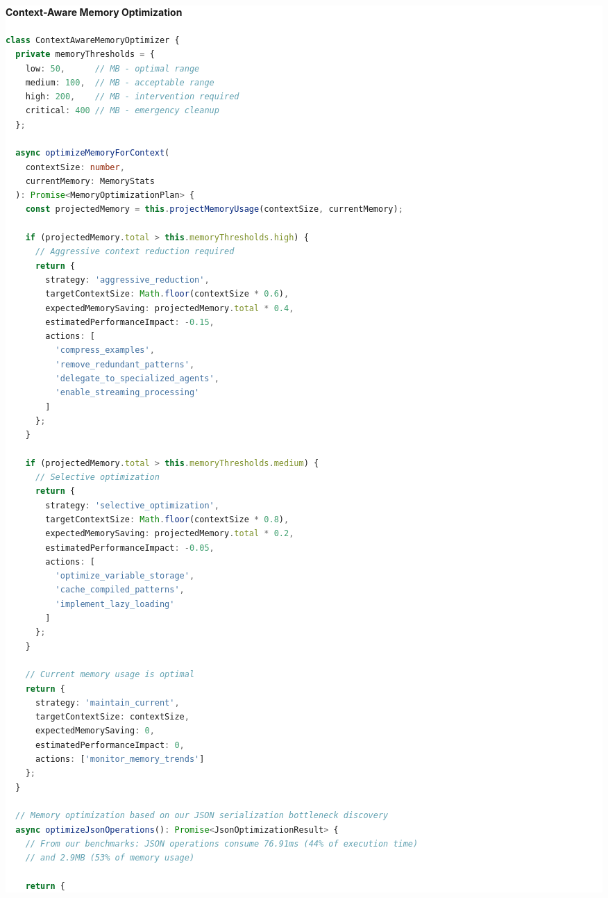 #### Context-Aware Memory Optimization

```typescript
class ContextAwareMemoryOptimizer {
  private memoryThresholds = {
    low: 50,      // MB - optimal range
    medium: 100,  // MB - acceptable range  
    high: 200,    // MB - intervention required
    critical: 400 // MB - emergency cleanup
  };
  
  async optimizeMemoryForContext(
    contextSize: number,
    currentMemory: MemoryStats
  ): Promise<MemoryOptimizationPlan> {
    const projectedMemory = this.projectMemoryUsage(contextSize, currentMemory);
    
    if (projectedMemory.total > this.memoryThresholds.high) {
      // Aggressive context reduction required
      return {
        strategy: 'aggressive_reduction',
        targetContextSize: Math.floor(contextSize * 0.6),
        expectedMemorySaving: projectedMemory.total * 0.4,
        estimatedPerformanceImpact: -0.15,
        actions: [
          'compress_examples',
          'remove_redundant_patterns', 
          'delegate_to_specialized_agents',
          'enable_streaming_processing'
        ]
      };
    }
    
    if (projectedMemory.total > this.memoryThresholds.medium) {
      // Selective optimization
      return {
        strategy: 'selective_optimization',
        targetContextSize: Math.floor(contextSize * 0.8),
        expectedMemorySaving: projectedMemory.total * 0.2,
        estimatedPerformanceImpact: -0.05,
        actions: [
          'optimize_variable_storage',
          'cache_compiled_patterns',
          'implement_lazy_loading'
        ]
      };
    }
    
    // Current memory usage is optimal
    return {
      strategy: 'maintain_current',
      targetContextSize: contextSize,
      expectedMemorySaving: 0,
      estimatedPerformanceImpact: 0,
      actions: ['monitor_memory_trends']
    };
  }
  
  // Memory optimization based on our JSON serialization bottleneck discovery
  async optimizeJsonOperations(): Promise<JsonOptimizationResult> {
    // From our benchmarks: JSON operations consume 76.91ms (44% of execution time)
    // and 2.9MB (53% of memory usage)
    
    return {
```